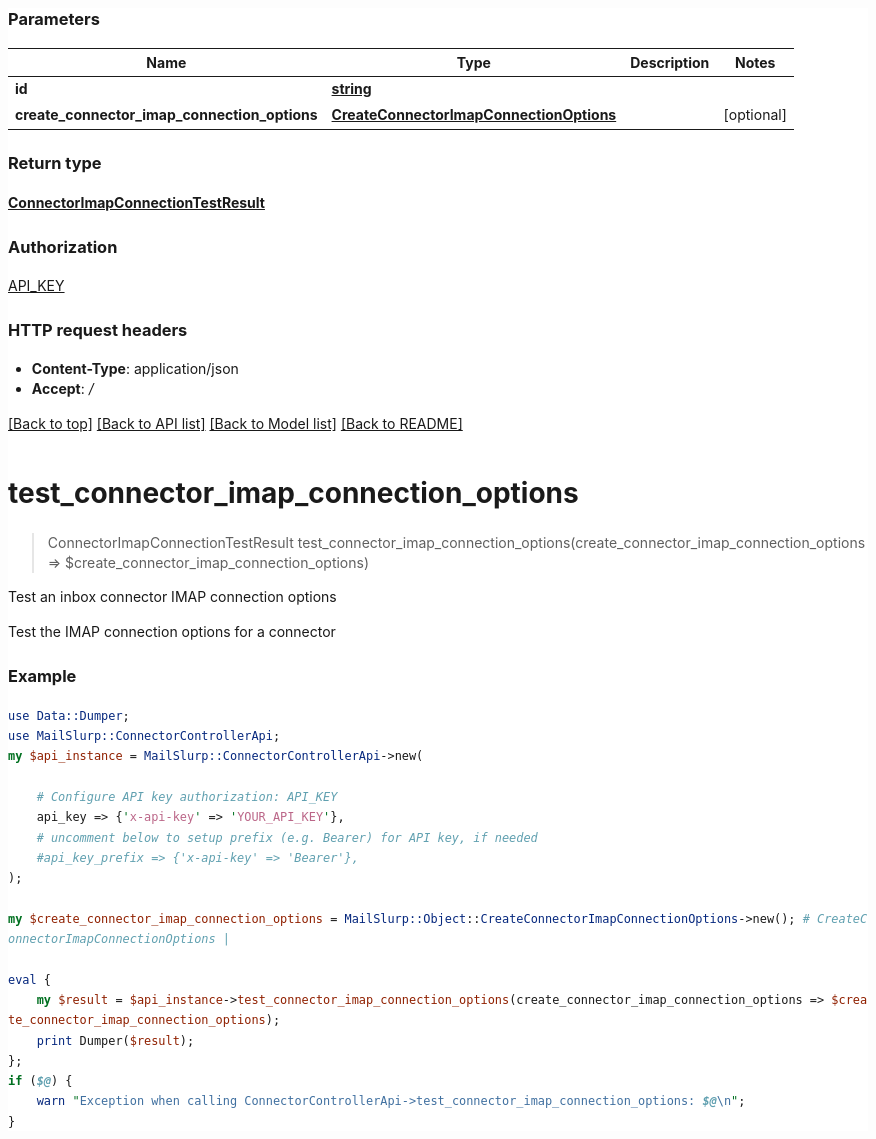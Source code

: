 ### Parameters

Name | Type | Description  | Notes
------------- | ------------- | ------------- | -------------
 **id** | [**string**]()|  | 
 **create_connector_imap_connection_options** | [**CreateConnectorImapConnectionOptions**](CreateConnectorImapConnectionOptions)|  | [optional] 

### Return type

[**ConnectorImapConnectionTestResult**](ConnectorImapConnectionTestResult)

### Authorization

[API_KEY](../README#API_KEY)

### HTTP request headers

 - **Content-Type**: application/json
 - **Accept**: */*

[[Back to top]](#) [[Back to API list]](../README#documentation-for-api-endpoints) [[Back to Model list]](../README#documentation-for-models) [[Back to README]](../README)

# **test_connector_imap_connection_options**
> ConnectorImapConnectionTestResult test_connector_imap_connection_options(create_connector_imap_connection_options => $create_connector_imap_connection_options)

Test an inbox connector IMAP connection options

Test the IMAP connection options for a connector

### Example 
```perl
use Data::Dumper;
use MailSlurp::ConnectorControllerApi;
my $api_instance = MailSlurp::ConnectorControllerApi->new(

    # Configure API key authorization: API_KEY
    api_key => {'x-api-key' => 'YOUR_API_KEY'},
    # uncomment below to setup prefix (e.g. Bearer) for API key, if needed
    #api_key_prefix => {'x-api-key' => 'Bearer'},
);

my $create_connector_imap_connection_options = MailSlurp::Object::CreateConnectorImapConnectionOptions->new(); # CreateConnectorImapConnectionOptions | 

eval { 
    my $result = $api_instance->test_connector_imap_connection_options(create_connector_imap_connection_options => $create_connector_imap_connection_options);
    print Dumper($result);
};
if ($@) {
    warn "Exception when calling ConnectorControllerApi->test_connector_imap_connection_options: $@\n";
}
```
